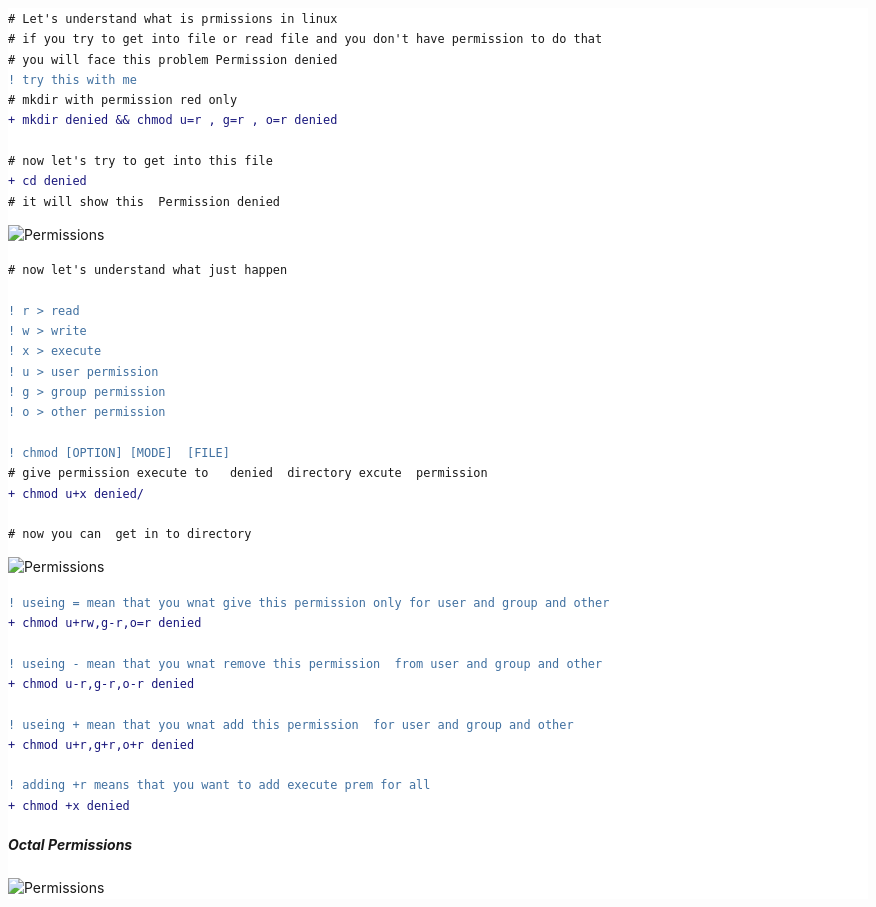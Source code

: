 
```diff
# Let's understand what is prmissions in linux
# if you try to get into file or read file and you don't have permission to do that 
# you will face this problem Permission denied
! try this with me 
# mkdir with permission red only
+ mkdir denied && chmod u=r , g=r , o=r denied

# now let's try to get into this file 
+ cd denied
# it will show this  Permission denied 
```
<p align="left">
 <img src="/images/perm1.png" alt="Permissions" width="80%" height="50%" />
</p>

```diff
# now let's understand what just happen

! r > read
! w > write
! x > execute
! u > user permission
! g > group permission
! o > other permission

! chmod [OPTION] [MODE]  [FILE]
# give permission execute to   denied  directory excute  permission
+ chmod u+x denied/

# now you can  get in to directory
```

<p align="left">
 <img src="/images/perm2.png" alt="Permissions" width="50%" height="38%" />
</p>

```diff
! useing = mean that you wnat give this permission only for user and group and other
+ chmod u+rw,g-r,o=r denied 

! useing - mean that you wnat remove this permission  from user and group and other
+ chmod u-r,g-r,o-r denied 

! useing + mean that you wnat add this permission  for user and group and other
+ chmod u+r,g+r,o+r denied 

! adding +r means that you want to add execute prem for all
+ chmod +x denied 

```
##### Octal Permissions
<p align="left">
 <img src="/images/Octal Permissions.png" alt="Permissions" width="50%" height="40%" />
</p>
